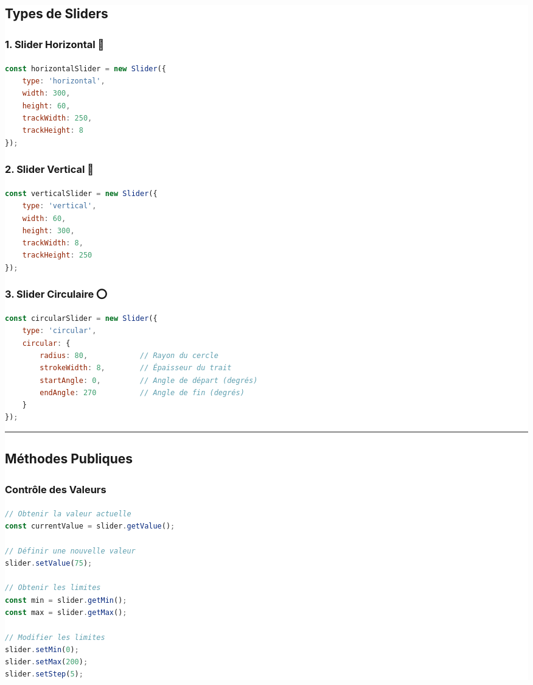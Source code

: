
## Types de Sliders

### 1. Slider Horizontal 📏

```javascript
const horizontalSlider = new Slider({
    type: 'horizontal',
    width: 300,
    height: 60,
    trackWidth: 250,
    trackHeight: 8
});
```

### 2. Slider Vertical 📐

```javascript
const verticalSlider = new Slider({
    type: 'vertical',
    width: 60,
    height: 300,
    trackWidth: 8,
    trackHeight: 250
});
```

### 3. Slider Circulaire ⭕

```javascript
const circularSlider = new Slider({
    type: 'circular',
    circular: {
        radius: 80,            // Rayon du cercle
        strokeWidth: 8,        // Épaisseur du trait
        startAngle: 0,         // Angle de départ (degrés)
        endAngle: 270          // Angle de fin (degrés)
    }
});
```

---

## Méthodes Publiques

### Contrôle des Valeurs

```javascript
// Obtenir la valeur actuelle
const currentValue = slider.getValue();

// Définir une nouvelle valeur
slider.setValue(75);

// Obtenir les limites
const min = slider.getMin();
const max = slider.getMax();

// Modifier les limites
slider.setMin(0);
slider.setMax(200);
slider.setStep(5);
```
